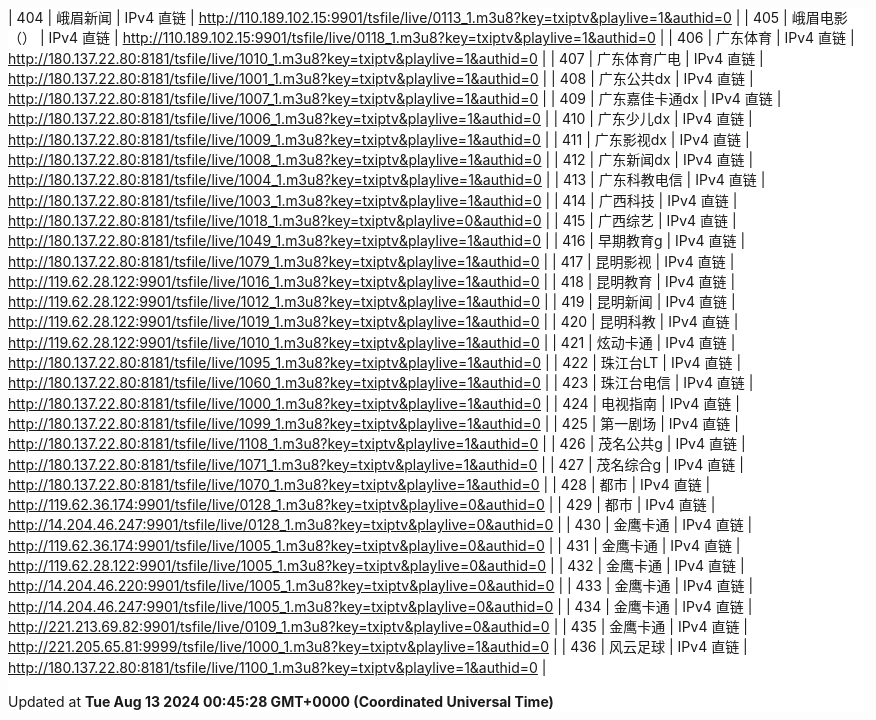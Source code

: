 | 404 | 峨眉新闻 | IPv4 直链 | <http://110.189.102.15:9901/tsfile/live/0113_1.m3u8?key=txiptv&playlive=1&authid=0> |
| 405 | 峨眉电影（） | IPv4 直链 | <http://110.189.102.15:9901/tsfile/live/0118_1.m3u8?key=txiptv&playlive=1&authid=0> |
| 406 | 广东体育 | IPv4 直链 | <http://180.137.22.80:8181/tsfile/live/1010_1.m3u8?key=txiptv&playlive=1&authid=0> |
| 407 | 广东体育广电 | IPv4 直链 | <http://180.137.22.80:8181/tsfile/live/1001_1.m3u8?key=txiptv&playlive=1&authid=0> |
| 408 | 广东公共dx | IPv4 直链 | <http://180.137.22.80:8181/tsfile/live/1007_1.m3u8?key=txiptv&playlive=1&authid=0> |
| 409 | 广东嘉佳卡通dx | IPv4 直链 | <http://180.137.22.80:8181/tsfile/live/1006_1.m3u8?key=txiptv&playlive=1&authid=0> |
| 410 | 广东少儿dx | IPv4 直链 | <http://180.137.22.80:8181/tsfile/live/1009_1.m3u8?key=txiptv&playlive=1&authid=0> |
| 411 | 广东影视dx | IPv4 直链 | <http://180.137.22.80:8181/tsfile/live/1008_1.m3u8?key=txiptv&playlive=1&authid=0> |
| 412 | 广东新闻dx | IPv4 直链 | <http://180.137.22.80:8181/tsfile/live/1004_1.m3u8?key=txiptv&playlive=1&authid=0> |
| 413 | 广东科教电信 | IPv4 直链 | <http://180.137.22.80:8181/tsfile/live/1003_1.m3u8?key=txiptv&playlive=1&authid=0> |
| 414 | 广西科技 | IPv4 直链 | <http://180.137.22.80:8181/tsfile/live/1018_1.m3u8?key=txiptv&playlive=0&authid=0> |
| 415 | 广西综艺 | IPv4 直链 | <http://180.137.22.80:8181/tsfile/live/1049_1.m3u8?key=txiptv&playlive=1&authid=0> |
| 416 | 早期教育g | IPv4 直链 | <http://180.137.22.80:8181/tsfile/live/1079_1.m3u8?key=txiptv&playlive=1&authid=0> |
| 417 | 昆明影视 | IPv4 直链 | <http://119.62.28.122:9901/tsfile/live/1016_1.m3u8?key=txiptv&playlive=1&authid=0> |
| 418 | 昆明教育 | IPv4 直链 | <http://119.62.28.122:9901/tsfile/live/1012_1.m3u8?key=txiptv&playlive=1&authid=0> |
| 419 | 昆明新闻 | IPv4 直链 | <http://119.62.28.122:9901/tsfile/live/1019_1.m3u8?key=txiptv&playlive=1&authid=0> |
| 420 | 昆明科教 | IPv4 直链 | <http://119.62.28.122:9901/tsfile/live/1010_1.m3u8?key=txiptv&playlive=1&authid=0> |
| 421 | 炫动卡通 | IPv4 直链 | <http://180.137.22.80:8181/tsfile/live/1095_1.m3u8?key=txiptv&playlive=1&authid=0> |
| 422 | 珠江台LT | IPv4 直链 | <http://180.137.22.80:8181/tsfile/live/1060_1.m3u8?key=txiptv&playlive=1&authid=0> |
| 423 | 珠江台电信 | IPv4 直链 | <http://180.137.22.80:8181/tsfile/live/1000_1.m3u8?key=txiptv&playlive=1&authid=0> |
| 424 | 电视指南 | IPv4 直链 | <http://180.137.22.80:8181/tsfile/live/1099_1.m3u8?key=txiptv&playlive=1&authid=0> |
| 425 | 第一剧场 | IPv4 直链 | <http://180.137.22.80:8181/tsfile/live/1108_1.m3u8?key=txiptv&playlive=1&authid=0> |
| 426 | 茂名公共g | IPv4 直链 | <http://180.137.22.80:8181/tsfile/live/1071_1.m3u8?key=txiptv&playlive=1&authid=0> |
| 427 | 茂名综合g | IPv4 直链 | <http://180.137.22.80:8181/tsfile/live/1070_1.m3u8?key=txiptv&playlive=1&authid=0> |
| 428 | 都市 | IPv4 直链 | <http://119.62.36.174:9901/tsfile/live/0128_1.m3u8?key=txiptv&playlive=0&authid=0> |
| 429 | 都市 | IPv4 直链 | <http://14.204.46.247:9901/tsfile/live/0128_1.m3u8?key=txiptv&playlive=0&authid=0> |
| 430 | 金鹰卡通 | IPv4 直链 | <http://119.62.36.174:9901/tsfile/live/1005_1.m3u8?key=txiptv&playlive=0&authid=0> |
| 431 | 金鹰卡通 | IPv4 直链 | <http://119.62.28.122:9901/tsfile/live/1005_1.m3u8?key=txiptv&playlive=0&authid=0> |
| 432 | 金鹰卡通 | IPv4 直链 | <http://14.204.46.220:9901/tsfile/live/1005_1.m3u8?key=txiptv&playlive=0&authid=0> |
| 433 | 金鹰卡通 | IPv4 直链 | <http://14.204.46.247:9901/tsfile/live/1005_1.m3u8?key=txiptv&playlive=0&authid=0> |
| 434 | 金鹰卡通 | IPv4 直链 | <http://221.213.69.82:9901/tsfile/live/0109_1.m3u8?key=txiptv&playlive=0&authid=0> |
| 435 | 金鹰卡通 | IPv4 直链 | <http://221.205.65.81:9999/tsfile/live/1000_1.m3u8?key=txiptv&playlive=1&authid=0> |
| 436 | 风云足球 | IPv4 直链 | <http://180.137.22.80:8181/tsfile/live/1100_1.m3u8?key=txiptv&playlive=1&authid=0> |

Updated at **Tue Aug 13 2024 00:45:28 GMT+0000 (Coordinated Universal Time)**
